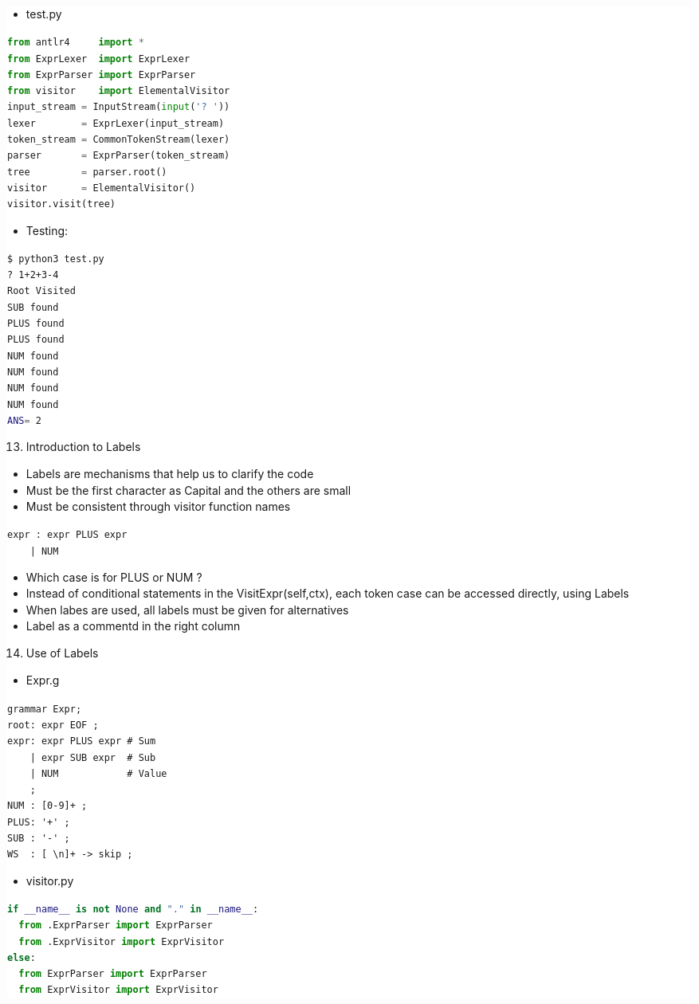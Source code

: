 ```py
```
- test.py
```py
from antlr4     import *
from ExprLexer  import ExprLexer
from ExprParser import ExprParser
from visitor    import ElementalVisitor
input_stream = InputStream(input('? '))
lexer        = ExprLexer(input_stream)
token_stream = CommonTokenStream(lexer)
parser       = ExprParser(token_stream)
tree         = parser.root()
visitor      = ElementalVisitor()
visitor.visit(tree)
```
- Testing:
```bash
$ python3 test.py 
? 1+2+3-4
Root Visited
SUB found
PLUS found
PLUS found
NUM found
NUM found
NUM found
NUM found
ANS= 2
```
13. Introduction to Labels
- Labels are mechanisms that help us to clarify the code
- Must be the first character as Capital and the others are small
- Must be consistent through visitor function names
```
expr : expr PLUS expr
    | NUM
```
  - Which case is for PLUS or NUM ?
  - Instead of conditional statements in the VisitExpr(self,ctx), each token case can be accessed directly, using Labels
- When labes are used, all labels must be given for alternatives
- Label as a commentd in the right column
      
14. Use of Labels
- Expr.g
```
grammar Expr;
root: expr EOF ;
expr: expr PLUS expr # Sum
    | expr SUB expr  # Sub
    | NUM            # Value
    ;
NUM : [0-9]+ ;
PLUS: '+' ;
SUB : '-' ;
WS  : [ \n]+ -> skip ;
```
- visitor.py
```py
if __name__ is not None and "." in __name__:
  from .ExprParser import ExprParser
  from .ExprVisitor import ExprVisitor
else:
  from ExprParser import ExprParser
  from ExprVisitor import ExprVisitor
```
